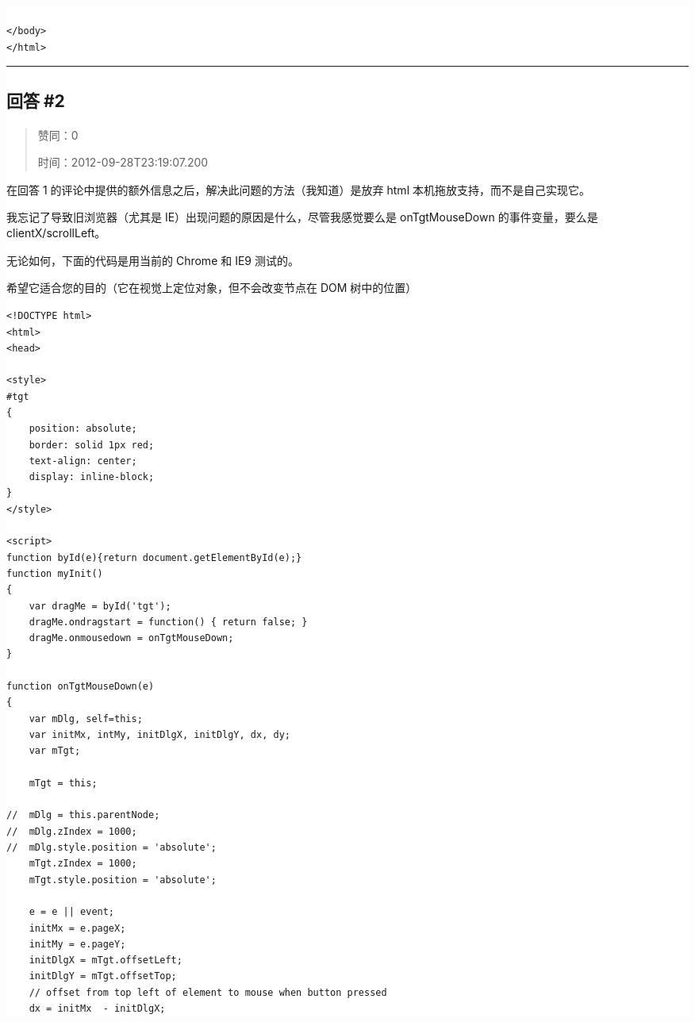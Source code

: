 ```

</body>
</html> 
```

* * *

## 回答 #2

> 赞同：0
> 
> 时间：2012-09-28T23:19:07.200

在回答 1 的评论中提供的额外信息之后，解决此问题的方法（我知道）是放弃 html 本机拖放支持，而不是自己实现它。

我忘记了导致旧浏览器（尤其是 IE）出现问题的原因是什么，尽管我感觉要么是 onTgtMouseDown 的事件变量，要么是 clientX/scrollLeft。

无论如何，下面的代码是用当前的 Chrome 和 IE9 测试的。

希望它适合您的目的（它在视觉上定位对象，但不会改变节点在 DOM 树中的位置）

```
<!DOCTYPE html>
<html>
<head>

<style>
#tgt
{
    position: absolute;
    border: solid 1px red;
    text-align: center;
    display: inline-block;
}
</style>

<script>
function byId(e){return document.getElementById(e);}
function myInit()
{
    var dragMe = byId('tgt');
    dragMe.ondragstart = function() { return false; }
    dragMe.onmousedown = onTgtMouseDown;
}

function onTgtMouseDown(e)
{
    var mDlg, self=this;
    var initMx, intMy, initDlgX, initDlgY, dx, dy;
    var mTgt;

    mTgt = this;

//  mDlg = this.parentNode;
//  mDlg.zIndex = 1000;
//  mDlg.style.position = 'absolute';
    mTgt.zIndex = 1000;
    mTgt.style.position = 'absolute';

    e = e || event;
    initMx = e.pageX;
    initMy = e.pageY;
    initDlgX = mTgt.offsetLeft;
    initDlgY = mTgt.offsetTop;
    // offset from top left of element to mouse when button pressed
    dx = initMx  - initDlgX;
```